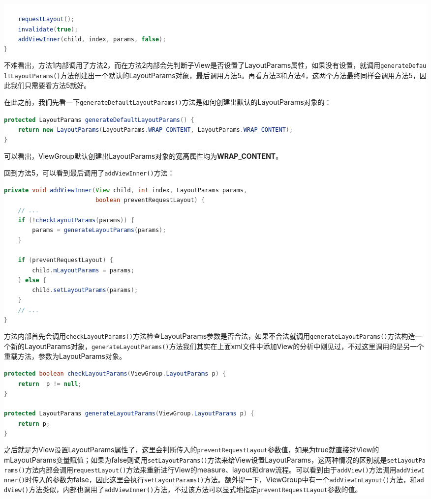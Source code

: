 ```java
  
    requestLayout();
    invalidate(true);
    addViewInner(child, index, params, false);
}
```

不难看出，方法1内部调用了方法2，而在方法2内部会先判断子View是否设置了LayoutParams属性，如果没有设置，就调用`generateDefaultLayoutParams()`方法创建出一个默认的LayoutParams对象，最后调用方法5。再看方法3和方法4，这两个方法最终同样会调用方法5，因此我们只需要看方法5就好。

在此之前，我们先看一下`generateDefaultLayoutParams()`方法是如何创建出默认的LayoutParams对象的：

```java
protected LayoutParams generateDefaultLayoutParams() {
    return new LayoutParams(LayoutParams.WRAP_CONTENT, LayoutParams.WRAP_CONTENT);
}
```

可以看出，ViewGroup默认创建出LayoutParams对象的宽高属性均为**WRAP_CONTENT**。

回到方法5，可以看到最后调用了`addViewInner()`方法：

```java
private void addViewInner(View child, int index, LayoutParams params,
                          boolean preventRequestLayout) {
    // ...
    if (!checkLayoutParams(params)) {
        params = generateLayoutParams(params);
    }

    if (preventRequestLayout) {
        child.mLayoutParams = params;
    } else {
        child.setLayoutParams(params);
    }
    // ...
}
```

方法内部首先会调用`checkLayoutParams()`方法检查LayoutParams参数是否合法，如果不合法就调用`generateLayoutParams()`方法构造一个新的LayoutParams对象，`generateLayoutParams()`方法我们其实在上面xml文件中添加View的分析中刚见过，不过这里调用的是另一个重载方法，参数为LayoutParams对象。

```java
protected boolean checkLayoutParams(ViewGroup.LayoutParams p) {
    return  p != null;
}

protected LayoutParams generateLayoutParams(ViewGroup.LayoutParams p) {
    return p;
}
```

之后就是为View设置LayoutParams属性了，这里会判断传入的`preventRequestLayout`参数值，如果为true就直接对View的mLayoutParams变量赋值；如果为false则调用`setLayoutParams()`方法来给View设置LayoutParams，这两种情况的区别就是`setLayoutParams()`方法内部会调用`requestLayout()`方法来重新进行View的measure、layout和draw流程。可以看到由于`addView()`方法调用`addViewInner()`时传入的参数为false，因此这里会执行`setLayoutParams()`方法。额外提一下，ViewGroup中有一个`addViewInLayout()`方法，和`addView()`方法类似，内部也调用了`addViewInner()`方法，不过该方法可以显式地指定`preventRequestLayout`参数的值。
